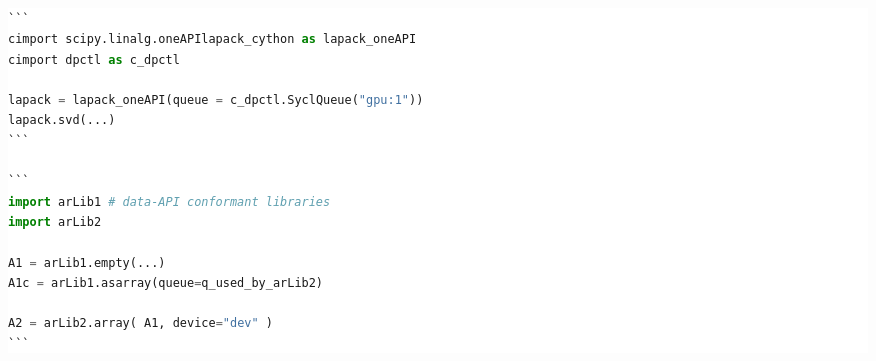 ``````python
```
cimport scipy.linalg.oneAPIlapack_cython as lapack_oneAPI
cimport dpctl as c_dpctl

lapack = lapack_oneAPI(queue = c_dpctl.SyclQueue("gpu:1"))
lapack.svd(...)
```

```
import arLib1 # data-API conformant libraries
import arLib2

A1 = arLib1.empty(...)
A1c = arLib1.asarray(queue=q_used_by_arLib2)

A2 = arLib2.array( A1, device="dev" )
```
